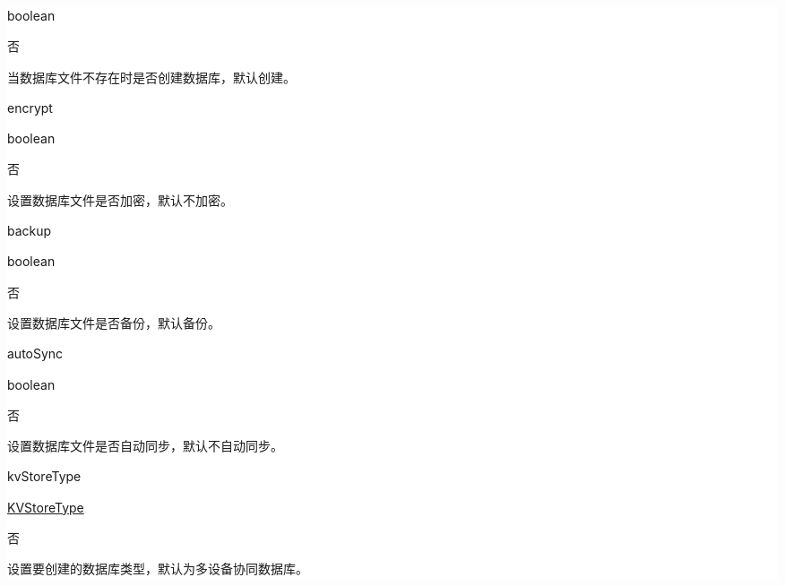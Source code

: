 <td class="cellrowborder" valign="top" width="20.61%" headers="mcps1.1.5.1.2 "><p id="p794412718"><a name="p794412718"></a><a name="p794412718"></a>boolean</p>
</td>
<td class="cellrowborder" valign="top" width="10.41%" headers="mcps1.1.5.1.3 "><p id="p79441213120"><a name="p79441213120"></a><a name="p79441213120"></a>否</p>
</td>
<td class="cellrowborder" valign="top" width="52.66%" headers="mcps1.1.5.1.4 "><p id="p2944424110"><a name="p2944424110"></a><a name="p2944424110"></a>当数据库文件不存在时是否创建数据库，默认创建。</p>
</td>
</tr>
<tr id="row5944129113"><td class="cellrowborder" valign="top" width="16.32%" headers="mcps1.1.5.1.1 "><p id="p8944929118"><a name="p8944929118"></a><a name="p8944929118"></a>encrypt</p>
</td>
<td class="cellrowborder" valign="top" width="20.61%" headers="mcps1.1.5.1.2 "><p id="p1294420220114"><a name="p1294420220114"></a><a name="p1294420220114"></a>boolean</p>
</td>
<td class="cellrowborder" valign="top" width="10.41%" headers="mcps1.1.5.1.3 "><p id="p29447211119"><a name="p29447211119"></a><a name="p29447211119"></a>否</p>
</td>
<td class="cellrowborder" valign="top" width="52.66%" headers="mcps1.1.5.1.4 "><p id="p89451526118"><a name="p89451526118"></a><a name="p89451526118"></a>设置数据库文件是否加密，默认不加密。</p>
</td>
</tr>
<tr id="row109451529112"><td class="cellrowborder" valign="top" width="16.32%" headers="mcps1.1.5.1.1 "><p id="p199911462912"><a name="p199911462912"></a><a name="p199911462912"></a>backup</p>
</td>
<td class="cellrowborder" valign="top" width="20.61%" headers="mcps1.1.5.1.2 "><p id="p19455210120"><a name="p19455210120"></a><a name="p19455210120"></a>boolean</p>
</td>
<td class="cellrowborder" valign="top" width="10.41%" headers="mcps1.1.5.1.3 "><p id="p89451721915"><a name="p89451721915"></a><a name="p89451721915"></a>否</p>
</td>
<td class="cellrowborder" valign="top" width="52.66%" headers="mcps1.1.5.1.4 "><p id="p139457210111"><a name="p139457210111"></a><a name="p139457210111"></a>设置数据库文件是否备份，默认备份。</p>
</td>
</tr>
<tr id="row897612832918"><td class="cellrowborder" valign="top" width="16.32%" headers="mcps1.1.5.1.1 "><p id="p1977152810299"><a name="p1977152810299"></a><a name="p1977152810299"></a>autoSync</p>
</td>
<td class="cellrowborder" valign="top" width="20.61%" headers="mcps1.1.5.1.2 "><p id="p119771328102918"><a name="p119771328102918"></a><a name="p119771328102918"></a>boolean</p>
</td>
<td class="cellrowborder" valign="top" width="10.41%" headers="mcps1.1.5.1.3 "><p id="p2977152892910"><a name="p2977152892910"></a><a name="p2977152892910"></a>否</p>
</td>
<td class="cellrowborder" valign="top" width="52.66%" headers="mcps1.1.5.1.4 "><p id="p997722815297"><a name="p997722815297"></a><a name="p997722815297"></a>设置数据库文件是否自动同步，默认不自动同步。</p>
</td>
</tr>
<tr id="row13783123212295"><td class="cellrowborder" valign="top" width="16.32%" headers="mcps1.1.5.1.1 "><p id="p107838327292"><a name="p107838327292"></a><a name="p107838327292"></a>kvStoreType</p>
</td>
<td class="cellrowborder" valign="top" width="20.61%" headers="mcps1.1.5.1.2 "><p id="p10783113292916"><a name="p10783113292916"></a><a name="p10783113292916"></a><a href="#section720518449379">KVStoreType</a></p>
</td>
<td class="cellrowborder" valign="top" width="10.41%" headers="mcps1.1.5.1.3 "><p id="p5784432182914"><a name="p5784432182914"></a><a name="p5784432182914"></a>否</p>
</td>
<td class="cellrowborder" valign="top" width="52.66%" headers="mcps1.1.5.1.4 "><p id="p478417326295"><a name="p478417326295"></a><a name="p478417326295"></a>设置要创建的数据库类型，默认为多设备协同数据库。</p>
</td>
</tr>